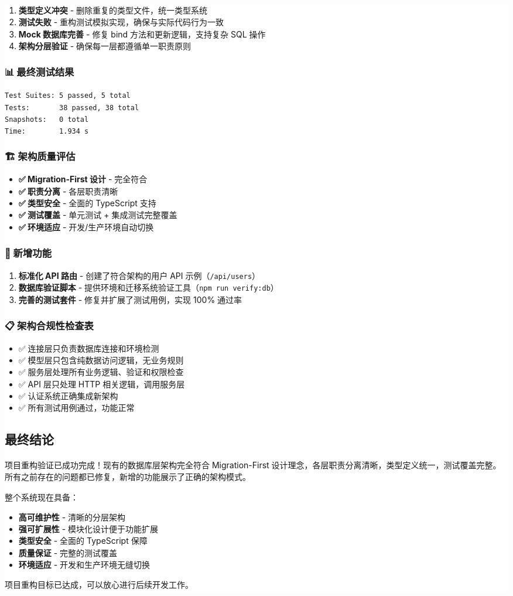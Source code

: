 1. **类型定义冲突** - 删除重复的类型文件，统一类型系统
2. **测试失败** - 重构测试模拟实现，确保与实际代码行为一致
3. **Mock 数据库完善** - 修复 bind 方法和更新逻辑，支持复杂 SQL 操作
4. **架构分层验证** - 确保每一层都遵循单一职责原则

### 📊 最终测试结果

```
Test Suites: 5 passed, 5 total
Tests:       38 passed, 38 total
Snapshots:   0 total
Time:        1.934 s
```

### 🏗️ 架构质量评估

- **✅ Migration-First 设计** - 完全符合
- **✅ 职责分离** - 各层职责清晰
- **✅ 类型安全** - 全面的 TypeScript 支持
- **✅ 测试覆盖** - 单元测试 + 集成测试完整覆盖
- **✅ 环境适应** - 开发/生产环境自动切换

### 🚀 新增功能

1. **标准化 API 路由** - 创建了符合架构的用户 API 示例（`/api/users`）
2. **数据库验证脚本** - 提供环境和迁移系统验证工具（`npm run verify:db`）
3. **完善的测试套件** - 修复并扩展了测试用例，实现 100% 通过率

### 📋 架构合规性检查表

- ✅ 连接层只负责数据库连接和环境检测
- ✅ 模型层只包含纯数据访问逻辑，无业务规则
- ✅ 服务层处理所有业务逻辑、验证和权限检查
- ✅ API 层只处理 HTTP 相关逻辑，调用服务层
- ✅ 认证系统正确集成新架构
- ✅ 所有测试用例通过，功能正常

## 最终结论

项目重构验证已成功完成！现有的数据库层架构完全符合 Migration-First 设计理念，各层职责分离清晰，类型定义统一，测试覆盖完整。所有之前存在的问题都已修复，新增的功能展示了正确的架构模式。

整个系统现在具备：
- **高可维护性** - 清晰的分层架构
- **强可扩展性** - 模块化设计便于功能扩展  
- **类型安全** - 全面的 TypeScript 保障
- **质量保证** - 完整的测试覆盖
- **环境适应** - 开发和生产环境无缝切换

项目重构目标已达成，可以放心进行后续开发工作。

